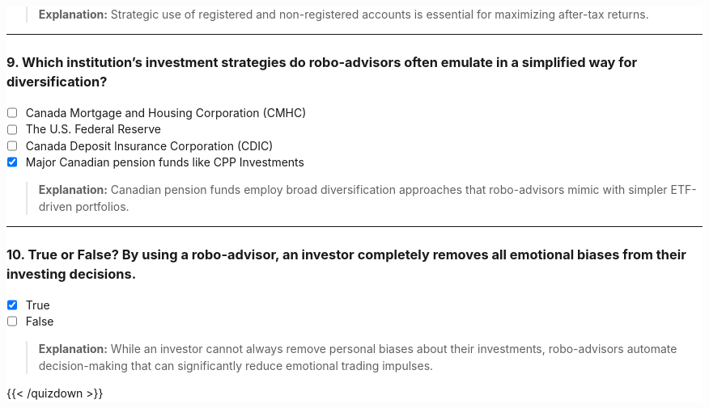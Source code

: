 > **Explanation:** Strategic use of registered and non-registered accounts is essential for maximizing after-tax returns.

---

### 9. Which institution’s investment strategies do robo-advisors often emulate in a simplified way for diversification?
- [ ] Canada Mortgage and Housing Corporation (CMHC)  
- [ ] The U.S. Federal Reserve  
- [ ] Canada Deposit Insurance Corporation (CDIC)  
- [x] Major Canadian pension funds like CPP Investments

> **Explanation:** Canadian pension funds employ broad diversification approaches that robo-advisors mimic with simpler ETF-driven portfolios.

---

### 10. True or False? By using a robo-advisor, an investor completely removes all emotional biases from their investing decisions.
- [x] True
- [ ] False

> **Explanation:** While an investor cannot always remove personal biases about their investments, robo-advisors automate decision-making that can significantly reduce emotional trading impulses.

{{< /quizdown >}}
